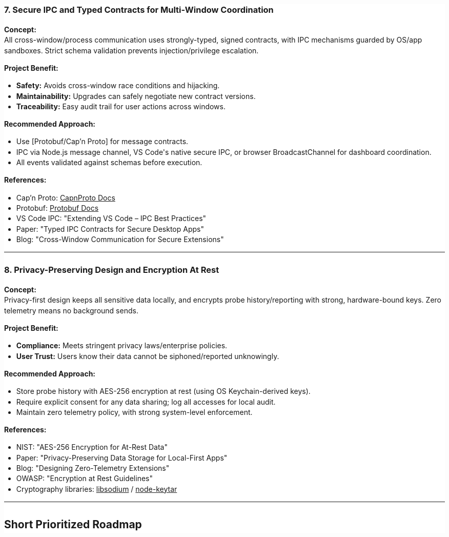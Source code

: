 
### 7. **Secure IPC and Typed Contracts for Multi-Window Coordination**

**Concept:**  
All cross-window/process communication uses strongly-typed, signed contracts, with IPC mechanisms guarded by OS/app sandboxes. Strict schema validation prevents injection/privilege escalation.

**Project Benefit:**  
- **Safety:** Avoids cross-window race conditions and hijacking.
- **Maintainability:** Upgrades can safely negotiate new contract versions.
- **Traceability:** Easy audit trail for user actions across windows.

**Recommended Approach:**  
- Use [Protobuf/Cap’n Proto] for message contracts.
- IPC via Node.js message channel, VS Code's native secure IPC, or browser BroadcastChannel for dashboard coordination.
- All events validated against schemas before execution.

**References:**  
- Cap’n Proto: [CapnProto Docs](https://capnproto.org/)
- Protobuf: [Protobuf Docs](https://protobuf.dev/)
- VS Code IPC: "Extending VS Code – IPC Best Practices"
- Paper: "Typed IPC Contracts for Secure Desktop Apps"
- Blog: "Cross-Window Communication for Secure Extensions"

---

### 8. **Privacy-Preserving Design and Encryption At Rest**

**Concept:**  
Privacy-first design keeps all sensitive data locally, and encrypts probe history/reporting with strong, hardware-bound keys. Zero telemetry means no background sends.

**Project Benefit:**  
- **Compliance:** Meets stringent privacy laws/enterprise policies.
- **User Trust:** Users know their data cannot be siphoned/reported unknowingly.

**Recommended Approach:**  
- Store probe history with AES-256 encryption at rest (using OS Keychain-derived keys).
- Require explicit consent for any data sharing; log all accesses for local audit.
- Maintain zero telemetry policy, with strong system-level enforcement.

**References:**  
- NIST: "AES-256 Encryption for At-Rest Data"
- Paper: "Privacy-Preserving Data Storage for Local-First Apps"
- Blog: "Designing Zero-Telemetry Extensions"
- OWASP: "Encryption at Rest Guidelines"
- Cryptography libraries: [libsodium](https://libsodium.gitbook.io/doc/) / [node-keytar](https://github.com/atom/node-keytar)

---

## **Short Prioritized Roadmap**
